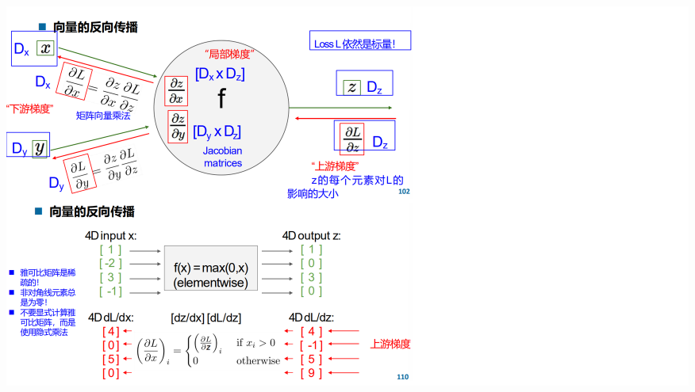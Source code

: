 <img src="./assets\image-20241224160320736.png" alt="image-20241224160320736" style="zoom: 50%;" />

<img src="./assets\image-20241224160456564.png" alt="image-20241224160456564" style="zoom:50%;" />
